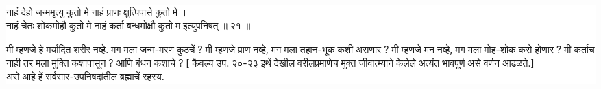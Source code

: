 नाहं देहो जन्ममृत्यु कुतो मे नाहं प्राणः क्षुत्पिपासे कुतो मे ।  
नाहं चेतः शोकमोहौ कुतो मे नाहं कर्ता बन्धमोक्षौ कुतो म इत्युपनिषत् ॥ २१ ॥  
  
मी म्हणजे हे मर्यादित शरीर नव्हे. मग मला जन्म-मरण कुठचें ? मी म्हणजे प्राण नव्हे, मग मला तहान-भूक कशी असणार ? मी म्हणजे मन नव्हे, मग मला मोह-शोक कसे होणार ? मी कर्ताच नाही तर मला मुक्ति कशापासून ? आणि बंधन कशाचे ? [ कैवल्य उप. २०-२३ इथें देखील वरीलप्रमाणेच मुक्त जीवात्म्याने केलेले अत्यंत भावपूर्ण असे वर्णन आढळते.]  
असे आहे हें सर्वसार-उपनिषदांतील ब्रह्माचें रहस्य.
